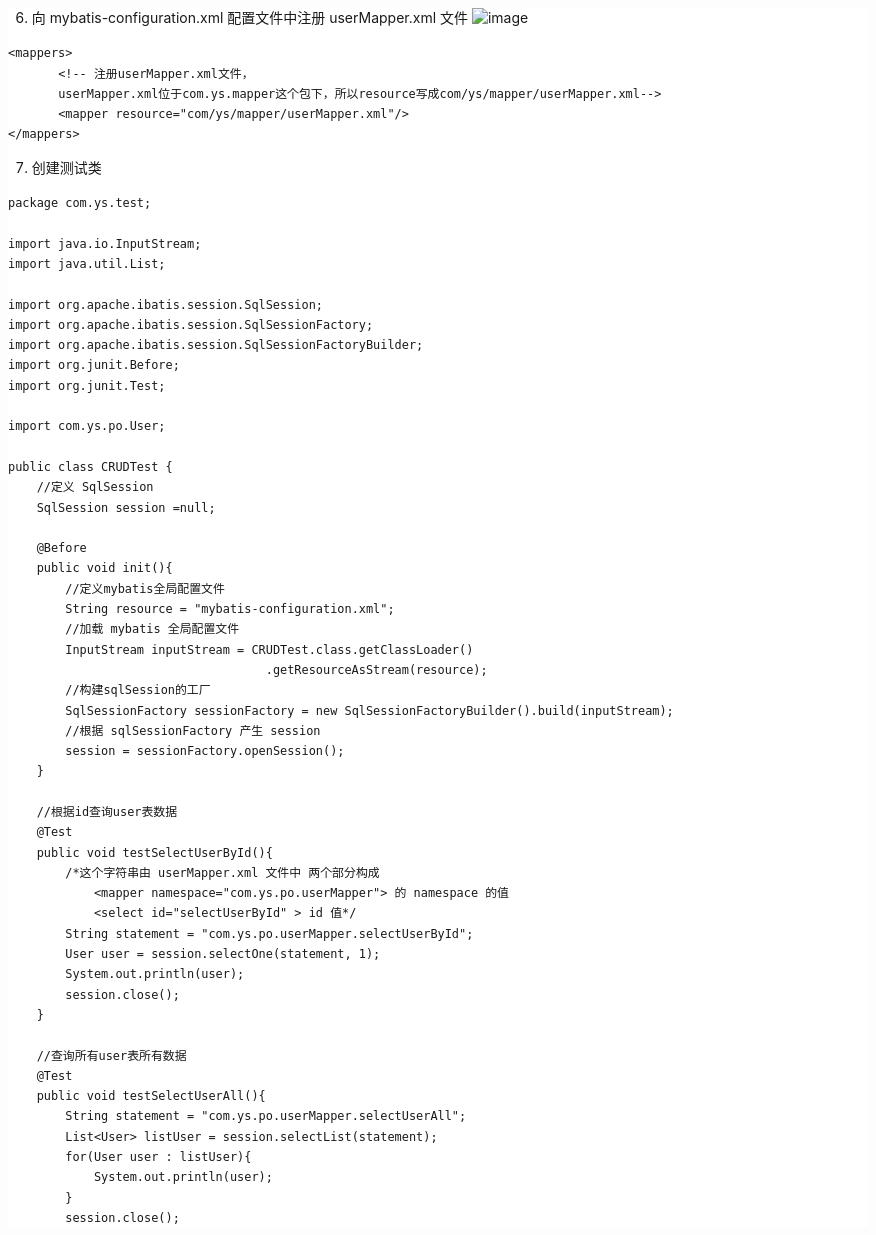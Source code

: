 6. 向 mybatis-configuration.xml 配置文件中注册 userMapper.xml 文件
![image](https://images2017.cnblogs.com/blog/1120165/201708/1120165-20170803002534725-1062751486.png)

```
<mappers>
       <!-- 注册userMapper.xml文件，
       userMapper.xml位于com.ys.mapper这个包下，所以resource写成com/ys/mapper/userMapper.xml-->
       <mapper resource="com/ys/mapper/userMapper.xml"/>
</mappers>
```

7. 创建测试类
```
package com.ys.test;
 
import java.io.InputStream;
import java.util.List;
 
import org.apache.ibatis.session.SqlSession;
import org.apache.ibatis.session.SqlSessionFactory;
import org.apache.ibatis.session.SqlSessionFactoryBuilder;
import org.junit.Before;
import org.junit.Test;
 
import com.ys.po.User;
 
public class CRUDTest {
    //定义 SqlSession
    SqlSession session =null;
     
    @Before
    public void init(){
        //定义mybatis全局配置文件
        String resource = "mybatis-configuration.xml";
        //加载 mybatis 全局配置文件
        InputStream inputStream = CRUDTest.class.getClassLoader()
                                    .getResourceAsStream(resource);
        //构建sqlSession的工厂
        SqlSessionFactory sessionFactory = new SqlSessionFactoryBuilder().build(inputStream);
        //根据 sqlSessionFactory 产生 session
        session = sessionFactory.openSession();
    }
     
    //根据id查询user表数据
    @Test
    public void testSelectUserById(){
        /*这个字符串由 userMapper.xml 文件中 两个部分构成
            <mapper namespace="com.ys.po.userMapper"> 的 namespace 的值
            <select id="selectUserById" > id 值*/
        String statement = "com.ys.po.userMapper.selectUserById";
        User user = session.selectOne(statement, 1);
        System.out.println(user);
        session.close();
    }
     
    //查询所有user表所有数据
    @Test
    public void testSelectUserAll(){
        String statement = "com.ys.po.userMapper.selectUserAll";
        List<User> listUser = session.selectList(statement);
        for(User user : listUser){
            System.out.println(user);
        }
        session.close();
```